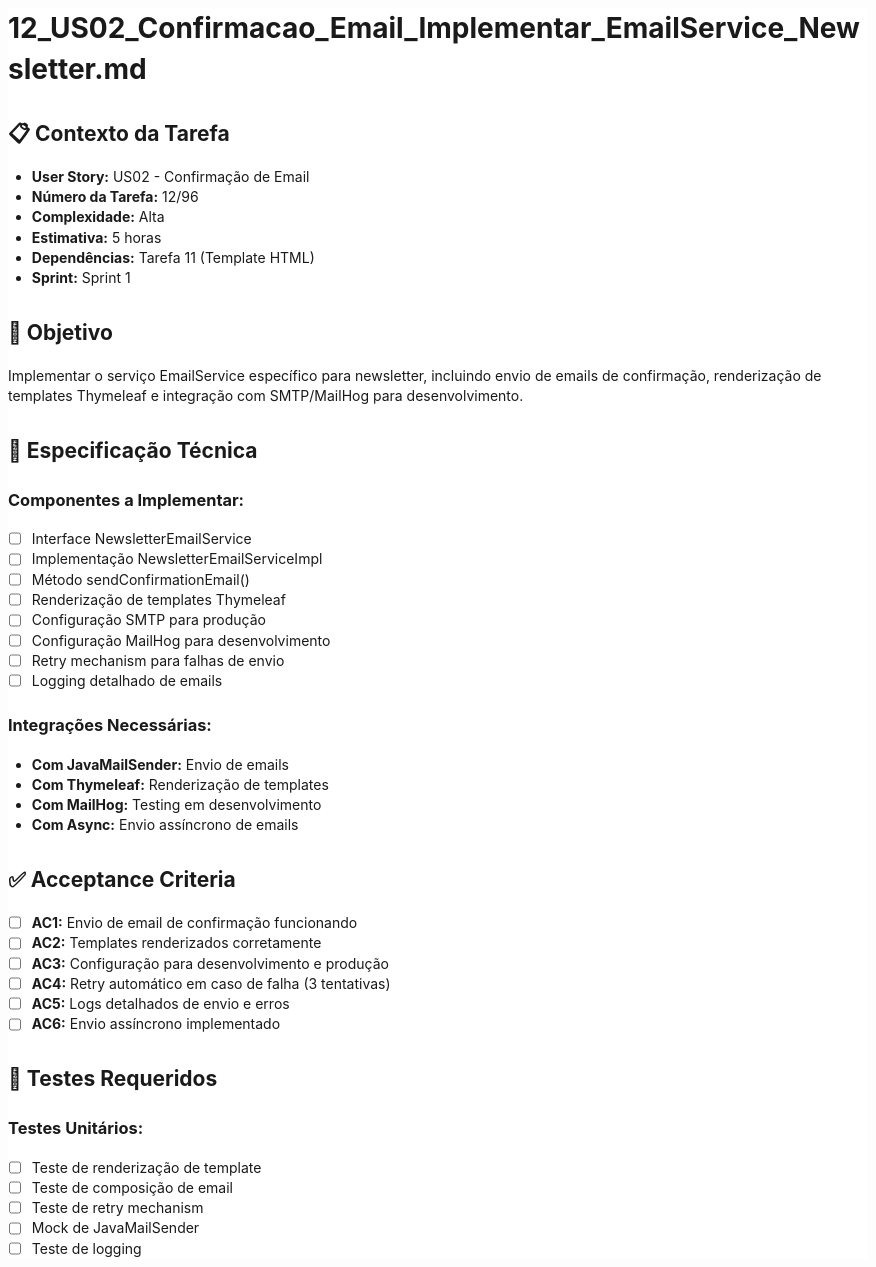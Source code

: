 # 12_US02_Confirmacao_Email_Implementar_EmailService_Newsletter.md

## 📋 Contexto da Tarefa
- **User Story:** US02 - Confirmação de Email
- **Número da Tarefa:** 12/96
- **Complexidade:** Alta
- **Estimativa:** 5 horas
- **Dependências:** Tarefa 11 (Template HTML)
- **Sprint:** Sprint 1

## 🎯 Objetivo
Implementar o serviço EmailService específico para newsletter, incluindo envio de emails de confirmação, renderização de templates Thymeleaf e integração com SMTP/MailHog para desenvolvimento.

## 📝 Especificação Técnica

### **Componentes a Implementar:**
- [ ] Interface NewsletterEmailService
- [ ] Implementação NewsletterEmailServiceImpl
- [ ] Método sendConfirmationEmail()
- [ ] Renderização de templates Thymeleaf
- [ ] Configuração SMTP para produção
- [ ] Configuração MailHog para desenvolvimento
- [ ] Retry mechanism para falhas de envio
- [ ] Logging detalhado de emails

### **Integrações Necessárias:**
- **Com JavaMailSender:** Envio de emails
- **Com Thymeleaf:** Renderização de templates
- **Com MailHog:** Testing em desenvolvimento
- **Com Async:** Envio assíncrono de emails

## ✅ Acceptance Criteria
- [ ] **AC1:** Envio de email de confirmação funcionando
- [ ] **AC2:** Templates renderizados corretamente
- [ ] **AC3:** Configuração para desenvolvimento e produção
- [ ] **AC4:** Retry automático em caso de falha (3 tentativas)
- [ ] **AC5:** Logs detalhados de envio e erros
- [ ] **AC6:** Envio assíncrono implementado

## 🧪 Testes Requeridos

### **Testes Unitários:**
- [ ] Teste de renderização de template
- [ ] Teste de composição de email
- [ ] Teste de retry mechanism
- [ ] Mock de JavaMailSender
- [ ] Teste de logging
